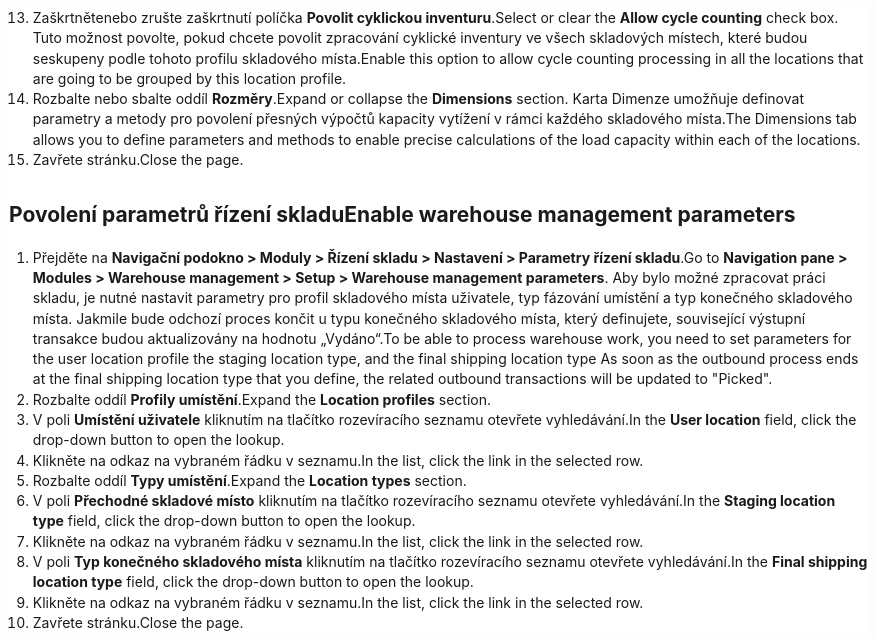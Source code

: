 13. <span data-ttu-id="b96f2-175">Zaškrtnětenebo zrušte zaškrtnutí políčka **Povolit cyklickou inventuru**.</span><span class="sxs-lookup"><span data-stu-id="b96f2-175">Select or clear the **Allow cycle counting** check box.</span></span> <span data-ttu-id="b96f2-176">Tuto možnost povolte, pokud chcete povolit zpracování cyklické inventury ve všech skladových místech, které budou seskupeny podle tohoto profilu skladového místa.</span><span class="sxs-lookup"><span data-stu-id="b96f2-176">Enable this option to allow cycle counting processing in all the locations that are going to be grouped by this location profile.</span></span> 
14. <span data-ttu-id="b96f2-177">Rozbalte nebo sbalte oddíl **Rozměry**.</span><span class="sxs-lookup"><span data-stu-id="b96f2-177">Expand or collapse the **Dimensions** section.</span></span> <span data-ttu-id="b96f2-178">Karta Dimenze umožňuje definovat parametry a metody pro povolení přesných výpočtů kapacity vytížení v rámci každého skladového místa.</span><span class="sxs-lookup"><span data-stu-id="b96f2-178">The Dimensions tab allows you to define parameters and methods to enable precise calculations of the load capacity within each of the locations.</span></span>  
15. <span data-ttu-id="b96f2-179">Zavřete stránku.</span><span class="sxs-lookup"><span data-stu-id="b96f2-179">Close the page.</span></span>

## <a name="enable-warehouse-management-parameters"></a><span data-ttu-id="b96f2-180">Povolení parametrů řízení skladu</span><span class="sxs-lookup"><span data-stu-id="b96f2-180">Enable warehouse management parameters</span></span>
1. <span data-ttu-id="b96f2-181">Přejděte na **Navigační podokno > Moduly > Řízení skladu > Nastavení > Parametry řízení skladu**.</span><span class="sxs-lookup"><span data-stu-id="b96f2-181">Go to **Navigation pane > Modules > Warehouse management > Setup > Warehouse management parameters**.</span></span> <span data-ttu-id="b96f2-182">Aby bylo možné zpracovat práci skladu, je nutné nastavit parametry pro profil skladového místa uživatele, typ fázování umístění a typ konečného skladového místa. Jakmile bude odchozí proces končit u typu konečného skladového místa, který definujete, související výstupní transakce budou aktualizovány na hodnotu „Vydáno“.</span><span class="sxs-lookup"><span data-stu-id="b96f2-182">To be able to process warehouse work, you need to set parameters for the user location profile the staging location type, and the final shipping location type  As soon as the outbound process ends at the final shipping location type that you define, the related outbound transactions will be updated to "Picked".</span></span>
2. <span data-ttu-id="b96f2-183">Rozbalte oddíl **Profily umístění**.</span><span class="sxs-lookup"><span data-stu-id="b96f2-183">Expand the **Location profiles** section.</span></span>
3. <span data-ttu-id="b96f2-184">V poli **Umístění uživatele** kliknutím na tlačítko rozevíracího seznamu otevřete vyhledávání.</span><span class="sxs-lookup"><span data-stu-id="b96f2-184">In the **User location** field, click the drop-down button to open the lookup.</span></span>
4. <span data-ttu-id="b96f2-185">Klikněte na odkaz na vybraném řádku v seznamu.</span><span class="sxs-lookup"><span data-stu-id="b96f2-185">In the list, click the link in the selected row.</span></span>
5. <span data-ttu-id="b96f2-186">Rozbalte oddíl **Typy umístění**.</span><span class="sxs-lookup"><span data-stu-id="b96f2-186">Expand the **Location types** section.</span></span>
6. <span data-ttu-id="b96f2-187">V poli **Přechodné skladové místo** kliknutím na tlačítko rozevíracího seznamu otevřete vyhledávání.</span><span class="sxs-lookup"><span data-stu-id="b96f2-187">In the **Staging location type** field, click the drop-down button to open the lookup.</span></span>
7. <span data-ttu-id="b96f2-188">Klikněte na odkaz na vybraném řádku v seznamu.</span><span class="sxs-lookup"><span data-stu-id="b96f2-188">In the list, click the link in the selected row.</span></span>
8. <span data-ttu-id="b96f2-189">V poli **Typ konečného skladového místa** kliknutím na tlačítko rozevíracího seznamu otevřete vyhledávání.</span><span class="sxs-lookup"><span data-stu-id="b96f2-189">In the **Final shipping location type** field, click the drop-down button to open the lookup.</span></span>
9. <span data-ttu-id="b96f2-190">Klikněte na odkaz na vybraném řádku v seznamu.</span><span class="sxs-lookup"><span data-stu-id="b96f2-190">In the list, click the link in the selected row.</span></span>
10. <span data-ttu-id="b96f2-191">Zavřete stránku.</span><span class="sxs-lookup"><span data-stu-id="b96f2-191">Close the page.</span></span>
